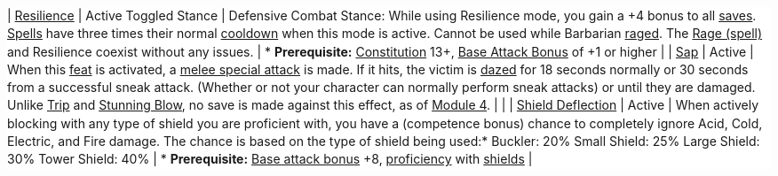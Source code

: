 | [Resilience](https://ddowiki.com/page/Resilience "Resilience")                                                                                                               | Active Toggled Stance                                                                                       | Defensive Combat Stance: While using Resilience mode, you gain a +4 bonus to all [saves](/page/Save "Save"). [Spells](/page/Spell "Spell") have three times their normal [cooldown](/page/Cooldown "Cooldown") when this mode is active. Cannot be used while Barbarian [raged](/page/Rage*(feat) "Rage (feat)"). The [Rage (spell)](/page/Rage*(spell) "Rage (spell)") and Resilience coexist without any issues.                                                                                                                                                                                                                                                                                                                                                                                                               | \* **Prerequisite:** [Constitution](/page/Constitution "Constitution") 13+, [Base Attack Bonus](/page/Base_Attack_Bonus "Base Attack Bonus") of +1 or higher                                                                                                                                                                                                                                                                                                                                                                                                                                                                                                        |
| [Sap](https://ddowiki.com/page/Sap "Sap")                                                                                                                                    | Active                                                                                                      | When this [feat](/page/Feat "Feat") is activated, a [melee special attack](/page/Melee*special_attack "Melee special attack") is made. If it hits, the victim is [dazed](/page/Dazed "Dazed") for 18 seconds normally or 30 seconds from a successful sneak attack. (Whether or not your character can normally perform sneak attacks) or until they are damaged. Unlike [Trip](/page/Trip "Trip") and [Stunning Blow](/page/Stunning_Blow "Stunning Blow"), no save is made against this effect, as of [Module 4](/page/Module_4.0:\_Reaver%27s_Bane#Skills.2C_Feats.2C*.26_Abilities "Module 4.0: Reaver's Bane").                                                                                                                                                                                                             |                                                                                                                                                                                                                                                                                                                                                                                                                                                                                                                                                                                                                                                                     |
| [Shield Deflection](https://ddowiki.com/page/Shield_Deflection "Shield Deflection")                                                                                          | Active                                                                                                      | When actively blocking with any type of shield you are proficient with, you have a (competence bonus) chance to completely ignore Acid, Cold, Electric, and Fire damage. The chance is based on the type of shield being used:\* Buckler: 20% Small Shield: 25% Large Shield: 30% Tower Shield: 40%                                                                                                                                                                                                                                                                                                                                                                                                                                                                                                                              | \* **Prerequisite:** [Base attack bonus](/page/Base_attack_bonus "Base attack bonus") +8, [proficiency](/page/Proficiency "Proficiency") with [shields](/page/Shield "Shield")                                                                                                                                                                                                                                                                                                                                                                                                                                                                                      |